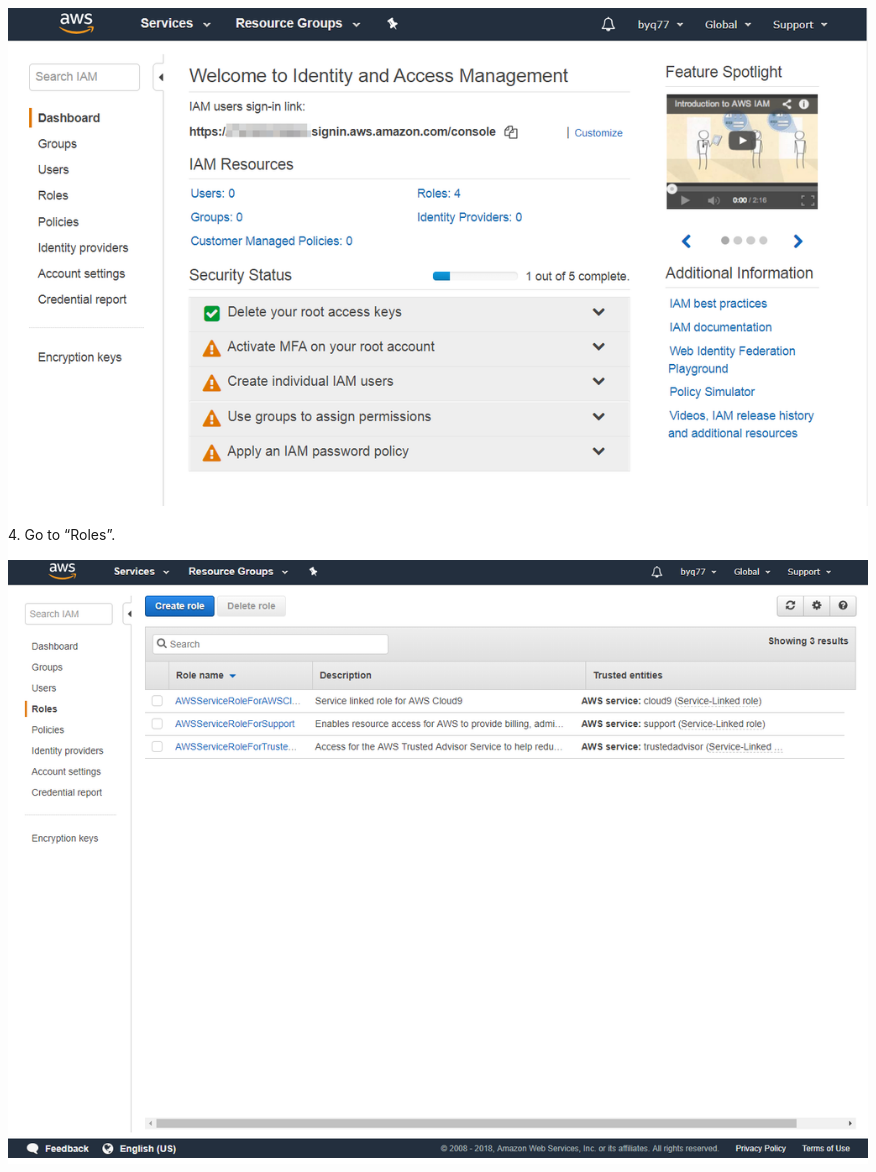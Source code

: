 <img alt="" src="../../assets/img/aws-tutorials/aws_tutorial_img3.png" width="900px"/>
</center></div>

<p>4. Go to “Roles”.</p>

<div><center>
<img alt="" src="../../assets/img/aws-tutorials/aws_tutorial_img4.png" width="900px"/>
</center></div>
